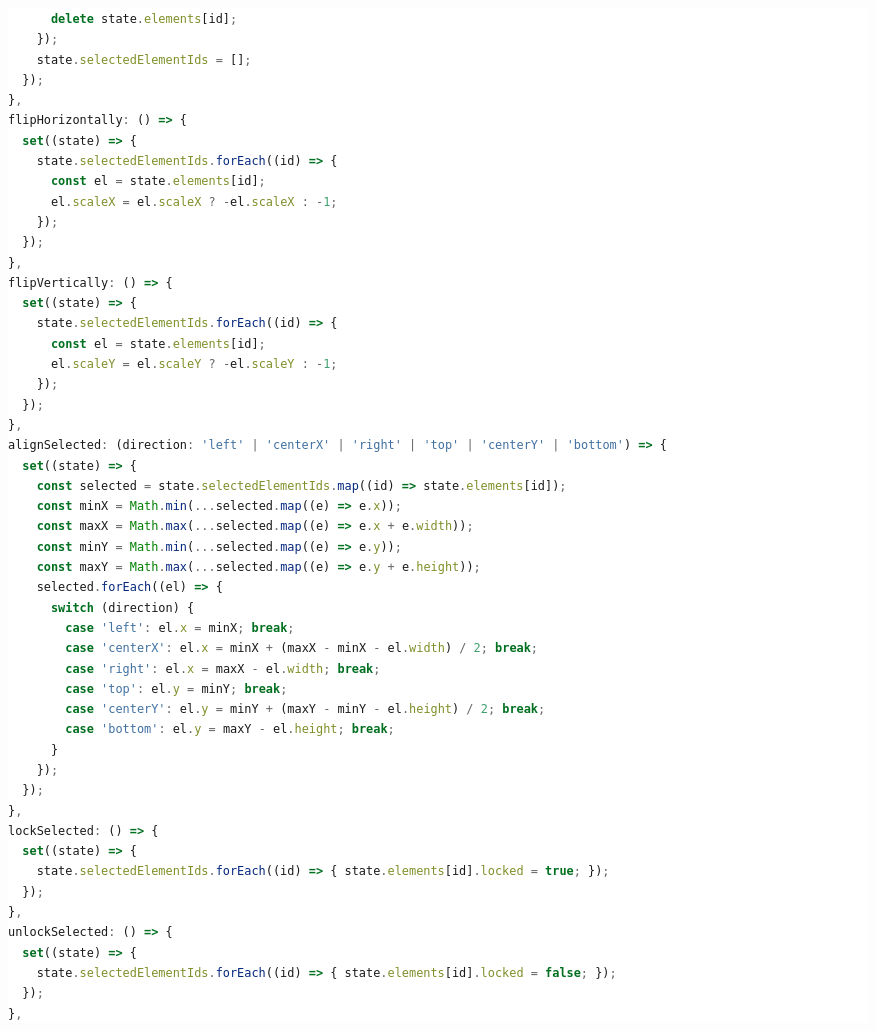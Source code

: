 ```typescript
      delete state.elements[id];
    });
    state.selectedElementIds = [];
  });
},
flipHorizontally: () => {
  set((state) => {
    state.selectedElementIds.forEach((id) => {
      const el = state.elements[id];
      el.scaleX = el.scaleX ? -el.scaleX : -1;
    });
  });
},
flipVertically: () => {
  set((state) => {
    state.selectedElementIds.forEach((id) => {
      const el = state.elements[id];
      el.scaleY = el.scaleY ? -el.scaleY : -1;
    });
  });
},
alignSelected: (direction: 'left' | 'centerX' | 'right' | 'top' | 'centerY' | 'bottom') => {
  set((state) => {
    const selected = state.selectedElementIds.map((id) => state.elements[id]);
    const minX = Math.min(...selected.map((e) => e.x));
    const maxX = Math.max(...selected.map((e) => e.x + e.width));
    const minY = Math.min(...selected.map((e) => e.y));
    const maxY = Math.max(...selected.map((e) => e.y + e.height));
    selected.forEach((el) => {
      switch (direction) {
        case 'left': el.x = minX; break;
        case 'centerX': el.x = minX + (maxX - minX - el.width) / 2; break;
        case 'right': el.x = maxX - el.width; break;
        case 'top': el.y = minY; break;
        case 'centerY': el.y = minY + (maxY - minY - el.height) / 2; break;
        case 'bottom': el.y = maxY - el.height; break;
      }
    });
  });
},
lockSelected: () => {
  set((state) => {
    state.selectedElementIds.forEach((id) => { state.elements[id].locked = true; });
  });
},
unlockSelected: () => {
  set((state) => {
    state.selectedElementIds.forEach((id) => { state.elements[id].locked = false; });
  });
},
```
